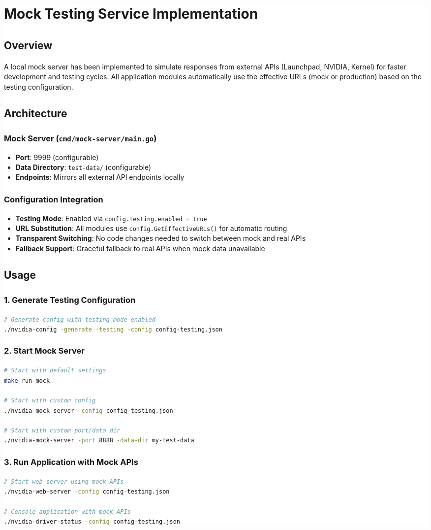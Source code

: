 # Mock Testing Service Implementation

## Overview

A local mock server has been implemented to simulate responses from external APIs (Launchpad, NVIDIA, Kernel) for faster development and testing cycles. All application modules automatically use the effective URLs (mock or production) based on the testing configuration.

## Architecture

### Mock Server (`cmd/mock-server/main.go`)
- **Port**: 9999 (configurable)
- **Data Directory**: `test-data/` (configurable)
- **Endpoints**: Mirrors all external API endpoints locally

### Configuration Integration
- **Testing Mode**: Enabled via `config.testing.enabled = true`
- **URL Substitution**: All modules use `config.GetEffectiveURLs()` for automatic routing
- **Transparent Switching**: No code changes needed to switch between mock and real APIs
- **Fallback Support**: Graceful fallback to real APIs when mock data unavailable

## Usage

### 1. Generate Testing Configuration
```bash
# Generate config with testing mode enabled
./nvidia-config -generate -testing -config config-testing.json
```

### 2. Start Mock Server
```bash
# Start with default settings
make run-mock

# Start with custom config
./nvidia-mock-server -config config-testing.json

# Start with custom port/data dir
./nvidia-mock-server -port 8888 -data-dir my-test-data
```

### 3. Run Application with Mock APIs
```bash
# Start web server using mock APIs
./nvidia-web-server -config config-testing.json

# Console application with mock APIs
./nvidia-driver-status -config config-testing.json
```
